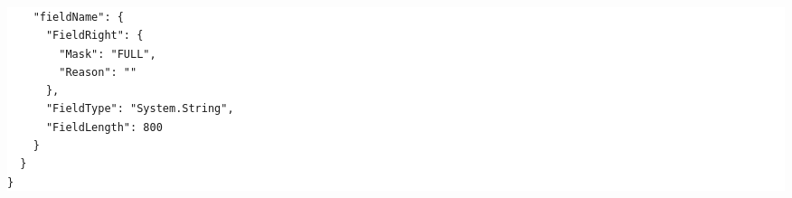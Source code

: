 ```http_
    "fieldName": {
      "FieldRight": {
        "Mask": "FULL",
        "Reason": ""
      },
      "FieldType": "System.String",
      "FieldLength": 800
    }
  }
}
```